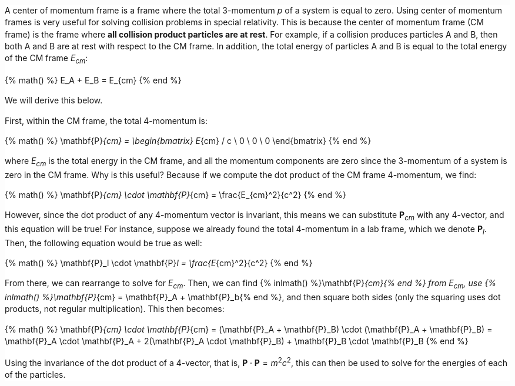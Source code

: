 A center of momentum frame is a frame where the total 3-momentum $p$ of a system is equal to zero. Using center of momentum frames is very useful for solving collision problems in special relativity. This is because the center of momentum frame (CM frame) is the frame where **all collision product particles are at rest**. For example, if a collision produces particles A and B, then both A and B are at rest with respect to the CM frame. In addition, the total energy of particles A and B is equal to the total energy of the CM frame $E_{cm}$:

{% math() %}
E_A + E_B = E_{cm}
{% end %}

We will derive this below.

First, within the CM frame, the total 4-momentum is:

{% math() %}
\mathbf{P}_{cm} = 
\begin{bmatrix}
E_{cm} / c \\
0 \\
0 \\
0
\end{bmatrix}
{% end %}

where $E_{cm}$ is the total energy in the CM frame, and all the momentum components are zero since the 3-momentum of a system is zero in the CM frame. Why is this useful? Because if we compute the dot product of the CM frame 4-momentum, we find:

{% math() %}
\mathbf{P}_{cm} \cdot \mathbf{P}_{cm} = \frac{E_{cm}^2}{c^2}
{% end %}

However, since the dot product of any 4-momentum vector is invariant, this means we can substitute $\mathbf{P}_{cm}$ with any 4-vector, and this equation will be true! For instance, suppose we already found the total 4-momentum in a lab frame, which we denote $\mathbf{P}_l$. Then, the following equation would be true as well:

{% math() %}
\mathbf{P}_l \cdot \mathbf{P}_l = \frac{E_{cm}^2}{c^2}
{% end %}

From there, we can rearrange to solve for $E_{cm}$. Then, we can find {% inlmath() %}\mathbf{P}_{cm}{% end %} from $E_{cm}$, use {% inlmath() %}\mathbf{P}_{cm} = \mathbf{P}_A + \mathbf{P}_b{% end %}, and then square both sides (only the squaring uses dot products, not regular multiplication). This then becomes:

{% math() %}
\mathbf{P}_{cm} \cdot \mathbf{P}_{cm} = (\mathbf{P}_A + \mathbf{P}_B) \cdot (\mathbf{P}_A + \mathbf{P}_B) = \mathbf{P}_A \cdot \mathbf{P}_A + 2(\mathbf{P}_A \cdot \mathbf{P}_B) + \mathbf{P}_B \cdot \mathbf{P}_B
{% end %}

Using the invariance of the dot product of a 4-vector, that is, $\mathbf{P} \cdot \mathbf{P} = m^2 c^2$, this can then be used to solve for the energies of each of the particles.
